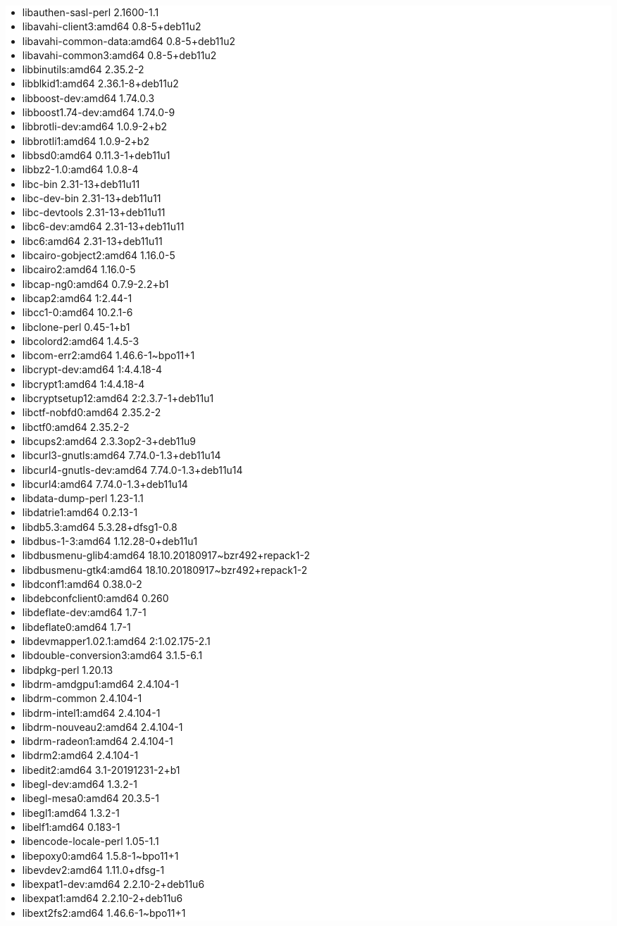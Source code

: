 * libauthen-sasl-perl	2.1600-1.1
* libavahi-client3:amd64	0.8-5+deb11u2
* libavahi-common-data:amd64	0.8-5+deb11u2
* libavahi-common3:amd64	0.8-5+deb11u2
* libbinutils:amd64	2.35.2-2
* libblkid1:amd64	2.36.1-8+deb11u2
* libboost-dev:amd64	1.74.0.3
* libboost1.74-dev:amd64	1.74.0-9
* libbrotli-dev:amd64	1.0.9-2+b2
* libbrotli1:amd64	1.0.9-2+b2
* libbsd0:amd64	0.11.3-1+deb11u1
* libbz2-1.0:amd64	1.0.8-4
* libc-bin	2.31-13+deb11u11
* libc-dev-bin	2.31-13+deb11u11
* libc-devtools	2.31-13+deb11u11
* libc6-dev:amd64	2.31-13+deb11u11
* libc6:amd64	2.31-13+deb11u11
* libcairo-gobject2:amd64	1.16.0-5
* libcairo2:amd64	1.16.0-5
* libcap-ng0:amd64	0.7.9-2.2+b1
* libcap2:amd64	1:2.44-1
* libcc1-0:amd64	10.2.1-6
* libclone-perl	0.45-1+b1
* libcolord2:amd64	1.4.5-3
* libcom-err2:amd64	1.46.6-1~bpo11+1
* libcrypt-dev:amd64	1:4.4.18-4
* libcrypt1:amd64	1:4.4.18-4
* libcryptsetup12:amd64	2:2.3.7-1+deb11u1
* libctf-nobfd0:amd64	2.35.2-2
* libctf0:amd64	2.35.2-2
* libcups2:amd64	2.3.3op2-3+deb11u9
* libcurl3-gnutls:amd64	7.74.0-1.3+deb11u14
* libcurl4-gnutls-dev:amd64	7.74.0-1.3+deb11u14
* libcurl4:amd64	7.74.0-1.3+deb11u14
* libdata-dump-perl	1.23-1.1
* libdatrie1:amd64	0.2.13-1
* libdb5.3:amd64	5.3.28+dfsg1-0.8
* libdbus-1-3:amd64	1.12.28-0+deb11u1
* libdbusmenu-glib4:amd64	18.10.20180917~bzr492+repack1-2
* libdbusmenu-gtk4:amd64	18.10.20180917~bzr492+repack1-2
* libdconf1:amd64	0.38.0-2
* libdebconfclient0:amd64	0.260
* libdeflate-dev:amd64	1.7-1
* libdeflate0:amd64	1.7-1
* libdevmapper1.02.1:amd64	2:1.02.175-2.1
* libdouble-conversion3:amd64	3.1.5-6.1
* libdpkg-perl	1.20.13
* libdrm-amdgpu1:amd64	2.4.104-1
* libdrm-common	2.4.104-1
* libdrm-intel1:amd64	2.4.104-1
* libdrm-nouveau2:amd64	2.4.104-1
* libdrm-radeon1:amd64	2.4.104-1
* libdrm2:amd64	2.4.104-1
* libedit2:amd64	3.1-20191231-2+b1
* libegl-dev:amd64	1.3.2-1
* libegl-mesa0:amd64	20.3.5-1
* libegl1:amd64	1.3.2-1
* libelf1:amd64	0.183-1
* libencode-locale-perl	1.05-1.1
* libepoxy0:amd64	1.5.8-1~bpo11+1
* libevdev2:amd64	1.11.0+dfsg-1
* libexpat1-dev:amd64	2.2.10-2+deb11u6
* libexpat1:amd64	2.2.10-2+deb11u6
* libext2fs2:amd64	1.46.6-1~bpo11+1